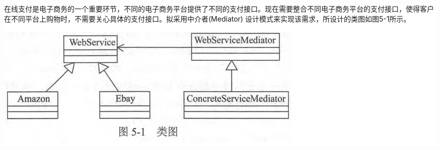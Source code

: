在线支付是电子商务的一个重要环节，不同的电子商务平台提供了不同的支付接口。现在需要整合不同电子商务平台的支付接口，使得客户在不同平台上购物时，不需要关心具体的支付接口。拟采用中介者(Mediator) 设计模式来实现该需求，所设计的类图如图5-1所示。

![](images/5-1.png)
